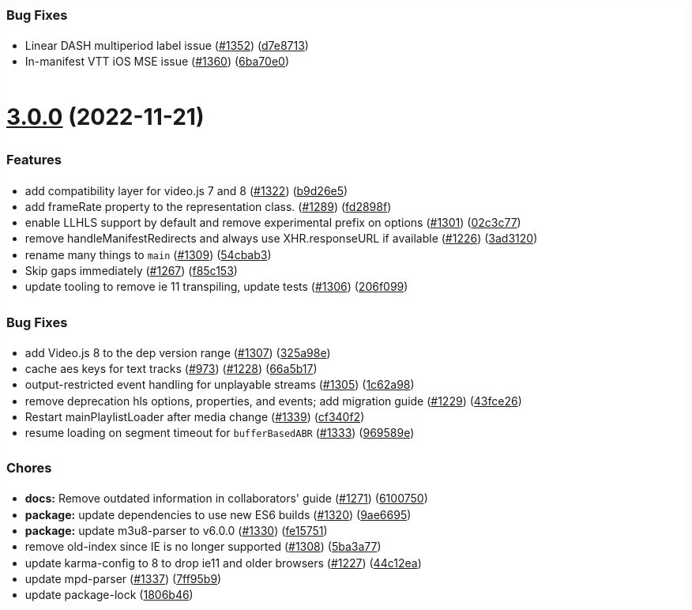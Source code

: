 ### Bug Fixes

* Linear DASH multiperiod label issue ([#1352](https://github.com/videojs/http-streaming/issues/1352)) ([d7e8713](https://github.com/videojs/http-streaming/commit/d7e8713))
* In-manifest VTT iOS MSE issue ([#1360](https://github.com/videojs/http-streaming/issues/1360)) ([6ba70e0](https://github.com/videojs/http-streaming/commit/6ba70e0))

<a name="3.0.0"></a>
# [3.0.0](https://github.com/videojs/http-streaming/compare/v2.14.2...v3.0.0) (2022-11-21)

### Features

* add compatibility layer for video.js 7 and 8 ([#1322](https://github.com/videojs/http-streaming/issues/1322)) ([b9d26e5](https://github.com/videojs/http-streaming/commit/b9d26e5))
* add frameRate property to the representation class. ([#1289](https://github.com/videojs/http-streaming/issues/1289)) ([fd2898f](https://github.com/videojs/http-streaming/commit/fd2898f))
* enable LLHLS support by default and remove experimental prefix on options ([#1301](https://github.com/videojs/http-streaming/issues/1301)) ([02c3c77](https://github.com/videojs/http-streaming/commit/02c3c77))
* remove handleManifestRedirects and always use XHR.responseURL if available ([#1226](https://github.com/videojs/http-streaming/issues/1226)) ([3ad3120](https://github.com/videojs/http-streaming/commit/3ad3120))
* rename many things to `main` ([#1309](https://github.com/videojs/http-streaming/issues/1309)) ([54cbab3](https://github.com/videojs/http-streaming/commit/54cbab3))
* Skip gaps immediately ([#1267](https://github.com/videojs/http-streaming/issues/1267)) ([f85c153](https://github.com/videojs/http-streaming/commit/f85c153))
* update tooling to remove ie 11 transpiling, update tests ([#1306](https://github.com/videojs/http-streaming/issues/1306)) ([206f099](https://github.com/videojs/http-streaming/commit/206f099))

### Bug Fixes

* add Video.js 8 to the dep version range ([#1307](https://github.com/videojs/http-streaming/issues/1307)) ([325a98e](https://github.com/videojs/http-streaming/commit/325a98e))
* cache aes keys for text tracks ([#973](https://github.com/videojs/http-streaming/issues/973)) ([#1228](https://github.com/videojs/http-streaming/issues/1228)) ([66a5b17](https://github.com/videojs/http-streaming/commit/66a5b17))
* output-restricted event handling for unplayable streams ([#1305](https://github.com/videojs/http-streaming/issues/1305)) ([1c62a98](https://github.com/videojs/http-streaming/commit/1c62a98))
* remove deprecation hls options, properties, and events; add migration guide ([#1229](https://github.com/videojs/http-streaming/issues/1229)) ([43fce26](https://github.com/videojs/http-streaming/commit/43fce26))
* Restart mainPlaylistLoader after media change ([#1339](https://github.com/videojs/http-streaming/issues/1339)) ([cf340f2](https://github.com/videojs/http-streaming/commit/cf340f2))
* resume loading on segment timeout for `bufferBasedABR` ([#1333](https://github.com/videojs/http-streaming/issues/1333)) ([969589e](https://github.com/videojs/http-streaming/commit/969589e))

### Chores

* **docs:** Remove outdated information in collaborators' guide ([#1271](https://github.com/videojs/http-streaming/issues/1271)) ([6100750](https://github.com/videojs/http-streaming/commit/6100750))
* **package:** update dependencies to use new ES6 builds ([#1320](https://github.com/videojs/http-streaming/issues/1320)) ([9ae6695](https://github.com/videojs/http-streaming/commit/9ae6695))
* **package:** update m3u8-parser to v6.0.0 ([#1330](https://github.com/videojs/http-streaming/issues/1330)) ([fe15751](https://github.com/videojs/http-streaming/commit/fe15751))
* remove old-index since IE is no longer supported ([#1308](https://github.com/videojs/http-streaming/issues/1308)) ([5ba3a77](https://github.com/videojs/http-streaming/commit/5ba3a77))
* update karma-config to 8 to drop ie11 and older browsers ([#1227](https://github.com/videojs/http-streaming/issues/1227)) ([44c12ea](https://github.com/videojs/http-streaming/commit/44c12ea))
* update mpd-parser ([#1337](https://github.com/videojs/http-streaming/issues/1337)) ([7ff95b9](https://github.com/videojs/http-streaming/commit/7ff95b9))
* update package-lock ([1806b46](https://github.com/videojs/http-streaming/commit/1806b46))